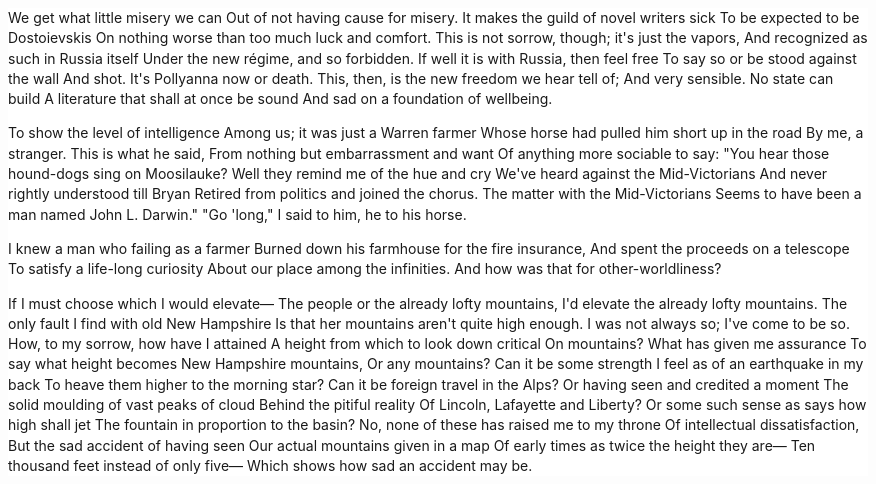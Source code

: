 We get what little misery we can
Out of not having cause for misery.
It makes the guild of novel writers sick
To be expected to be Dostoievskis
On nothing worse than too much luck and comfort.
This is not sorrow, though; it's just the vapors,
And recognized as such in Russia itself
Under the new régime, and so forbidden.
If well it is with Russia, then feel free
To say so or be stood against the wall
And shot. It's Pollyanna now or death.
This, then, is the new freedom we hear tell of;
And very sensible. No state can build
A literature that shall at once be sound
And sad on a foundation of wellbeing.

To show the level of intelligence
Among us; it was just a Warren farmer
Whose horse had pulled him short up in the road
By me, a stranger. This is what he said,
From nothing but embarrassment and want
Of anything more sociable to say:
"You hear those hound-dogs sing on Moosilauke?
Well they remind me of the hue and cry
We've heard against the Mid-Victorians
And never rightly understood till Bryan
Retired from politics and joined the chorus.
The matter with the Mid-Victorians
Seems to have been a man named John L. Darwin."
"Go 'long," I said to him, he to his horse.

I knew a man who failing as a farmer
Burned down his farmhouse for the fire insurance,
And spent the proceeds on a telescope
To satisfy a life-long curiosity
About our place among the infinities.
And how was that for other-worldliness?

If I must choose which I would elevate—
The people or the already lofty mountains,
I'd elevate the already lofty mountains.
The only fault I find with old New Hampshire
Is that her mountains aren't quite high enough.
I was not always so; I've come to be so.
How, to my sorrow, how have I attained
A height from which to look down critical
On mountains? What has given me assurance
To say what height becomes New Hampshire mountains,
Or any mountains? Can it be some strength
I feel as of an earthquake in my back
To heave them higher to the morning star?
Can it be foreign travel in the Alps?
Or having seen and credited a moment
The solid moulding of vast peaks of cloud
Behind the pitiful reality
Of Lincoln, Lafayette and Liberty?
Or some such sense as says how high shall jet
The fountain in proportion to the basin?
No, none of these has raised me to my throne
Of intellectual dissatisfaction,
But the sad accident of having seen
Our actual mountains given in a map
Of early times as twice the height they are—
Ten thousand feet instead of only five—
Which shows how sad an accident may be.